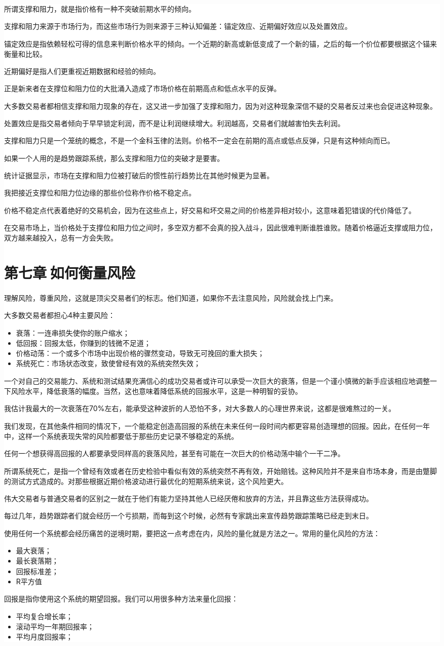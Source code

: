 所谓支撑和阻力，就是指价格有一种不突破前期水平的倾向。

支撑和阻力来源于市场行为，而这些市场行为则来源于三种认知偏差：锚定效应、近期偏好效应以及处置效应。

锚定效应是指依赖轻松可得的信息来判断价格水平的倾向。一个近期的新高或新低变成了一个新的锚，之后的每一个价位都要根据这个锚来衡量和比较。

近期偏好是指人们更重视近期数据和经验的倾向。

正是新来者在支撑位和阻力位的大批涌入造成了市场价格在前期高点和低点水平的反弹。

大多数交易者都相信支撑和阻力现象的存在，这又进一步加强了支撑和阻力，因为对这种现象深信不疑的交易者反过来也会促进这种现象。

处置效应是指交易者倾向于早早锁定利润，而不是让利润继续增大。利润越高，交易者们就越害怕失去利润。

支撑和阻力只是一个笼统的概念，不是一个金科玉律的法则。价格不一定会在前期的高点或低点反弹，只是有这种倾向而已。

如果一个人用的是趋势跟踪系统，那么支撑和阻力位的突破才是要害。

统计证据显示，市场在支撑和阻力位被打破后的惯性前行趋势比在其他时候更为显著。

我把接近支撑位和阻力位边缘的那些价位称作价格不稳定点。

价格不稳定点代表着绝好的交易机会，因为在这些点上，好交易和坏交易之间的价格差异相对较小，这意味着犯错误的代价降低了。

在交易市场上，当价格处于支撑位和阻力位之间时，多空双方都不会真的投入战斗，因此很难判断谁胜谁败。随着价格逼近支撑或阻力位，双方越来越投入，总有一方会失败。


# 第七章 如何衡量风险
理解风险，尊重风险，这就是顶尖交易者们的标志。他们知道，如果你不去注意风险，风险就会找上门来。

大多数交易者都担心4种主要风险：
* 衰落：一连串损失使你的账户缩水；
* 低回报：回报太低，你赚到的钱微不足道；
* 价格动荡：一个或多个市场中出现价格的骤然变动，导致无可挽回的重大损失；
* 系统死亡：市场状态改变，致使曾经有效的系统突然失效；


一个对自己的交易能力、系统和测试结果充满信心的成功交易者或许可以承受一次巨大的衰落，但是一个谨小慎微的新手应该相应地调整一下风险水平，降低衰落的幅度。当然，这也意味着降低系统的回报水平，这是一种明智的妥协。

我估计我最大的一次衰落在70%左右，能承受这种波折的人恐怕不多，对大多数人的心理世界来说，这都是很难熬过的一关。

我们发现，在其他条件相同的情况下，一个能稳定创造高回报的系统在未来任何一段时间内都更容易创造理想的回报。因此，在任何一年中，这样一个系统表现失常的风险都要低于那些历史记录不够稳定的系统。

任何一个想获得高回报的人都要承受同样高的衰落风险，甚至有可能在一次巨大的价格动荡中输个一干二净。

所谓系统死亡，是指一个曾经有效或者在历史检验中看似有效的系统突然不再有效，开始赔钱。这种风险并不是来自市场本身，而是由蹩脚的测试方式造成的。对那些根据近期价格波动进行最优化的短期系统来说，这个风险更大。

伟大交易者与普通交易者的区别之一就在于他们有能力坚持其他人已经厌倦和放弃的方法，并且靠这些方法获得成功。

每过几年，趋势跟踪者们就会经历一个亏损期，而每到这个时候，必然有专家跳出来宣传趋势跟踪策略已经走到末日。

使用任何一个系统都会经历痛苦的逆境时期，要把这一点考虑在内，风险的量化就是方法之一。常用的量化风险的方法：
* 最大衰落；
* 最长衰落期；
* 回报标准差；
* R平方值

回报是指你使用这个系统的期望回报。我们可以用很多种方法来量化回报：
* 平均复合增长率；
* 滚动平均一年期回报率；
* 平均月度回报率；
